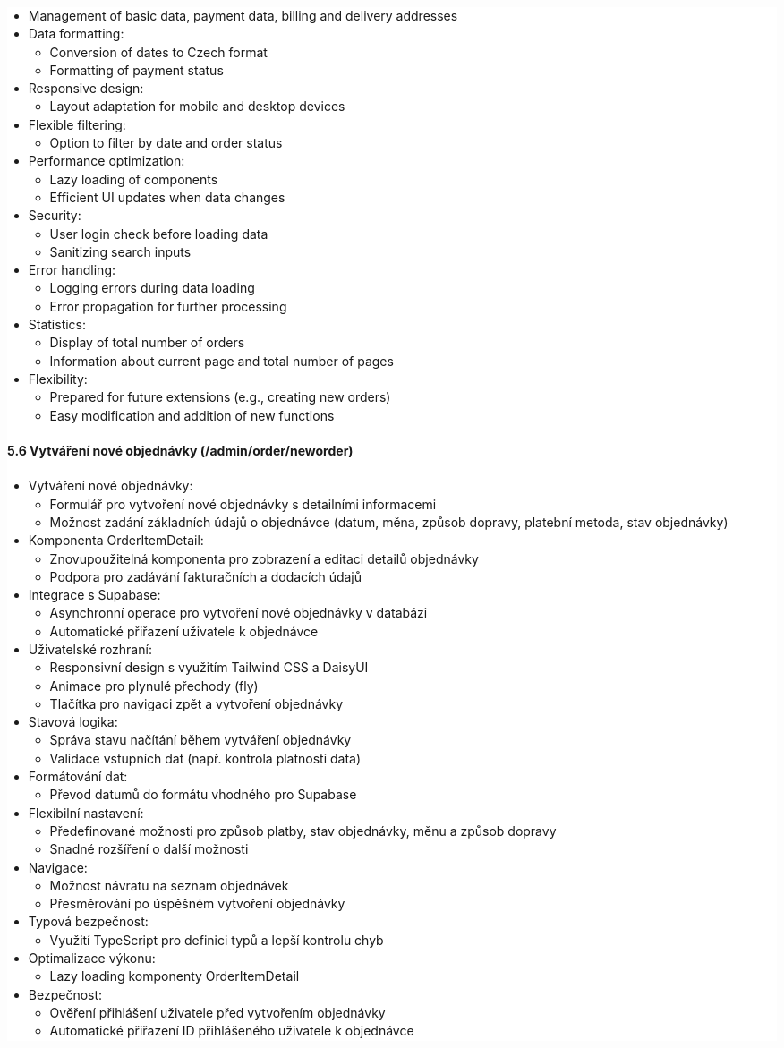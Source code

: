   - Management of basic data, payment data, billing and delivery addresses
- Data formatting:
  - Conversion of dates to Czech format
  - Formatting of payment status
- Responsive design:
  - Layout adaptation for mobile and desktop devices
- Flexible filtering:
  - Option to filter by date and order status
- Performance optimization:
  - Lazy loading of components
  - Efficient UI updates when data changes
- Security:
  - User login check before loading data
  - Sanitizing search inputs
- Error handling:
  - Logging errors during data loading
  - Error propagation for further processing
- Statistics:
  - Display of total number of orders
  - Information about current page and total number of pages
- Flexibility:
  - Prepared for future extensions (e.g., creating new orders)
  - Easy modification and addition of new functions

#### 5.6 Vytváření nové objednávky (/admin/order/neworder)

- Vytváření nové objednávky:
  - Formulář pro vytvoření nové objednávky s detailními informacemi
  - Možnost zadání základních údajů o objednávce (datum, měna, způsob dopravy, platební metoda, stav objednávky)
- Komponenta OrderItemDetail:
  - Znovupoužitelná komponenta pro zobrazení a editaci detailů objednávky
  - Podpora pro zadávání fakturačních a dodacích údajů
- Integrace s Supabase:
  - Asynchronní operace pro vytvoření nové objednávky v databázi
  - Automatické přiřazení uživatele k objednávce
- Uživatelské rozhraní:
  - Responsivní design s využitím Tailwind CSS a DaisyUI
  - Animace pro plynulé přechody (fly)
  - Tlačítka pro navigaci zpět a vytvoření objednávky
- Stavová logika:
  - Správa stavu načítání během vytváření objednávky
  - Validace vstupních dat (např. kontrola platnosti data)
- Formátování dat:
  - Převod datumů do formátu vhodného pro Supabase
- Flexibilní nastavení:
  - Předefinované možnosti pro způsob platby, stav objednávky, měnu a způsob dopravy
  - Snadné rozšíření o další možnosti
- Navigace:
  - Možnost návratu na seznam objednávek
  - Přesměrování po úspěšném vytvoření objednávky
- Typová bezpečnost:
  - Využití TypeScript pro definici typů a lepší kontrolu chyb
- Optimalizace výkonu:
  - Lazy loading komponenty OrderItemDetail
- Bezpečnost:
  - Ověření přihlášení uživatele před vytvořením objednávky
  - Automatické přiřazení ID přihlášeného uživatele k objednávce
